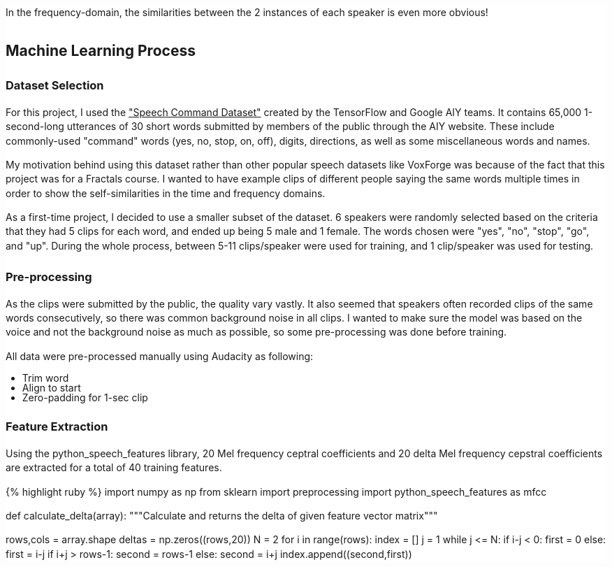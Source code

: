 In the frequency-domain, the similarities between the 2 instances of each speaker is even more obvious!

## Machine Learning Process ##
<p></p>

### Dataset Selection ###

For this project, I used the ["Speech Command Dataset"](https://ai.googleblog.com/2017/08/launching-speech-commands-dataset.html) created by the TensorFlow and Google AIY teams. It contains 65,000 1-second-long utterances of 30 short words submitted by members of the public through the AIY website. These include commonly-used "command" words (yes, no, stop, on, off), digits, directions, as well as some miscellaneous words and names.

My motivation behind using this dataset rather than other popular speech datasets like VoxForge was because of the fact that this project was for a Fractals course. I wanted to have example clips of different people saying the same words multiple times in order to show the self-similarities in the time and frequency domains.

As a first-time project, I decided to use a smaller subset of the dataset. 6 speakers were randomly selected based on the criteria that they had 5 clips for each word, and ended up being 5 male and 1 female. The words chosen were "yes", "no", "stop", "go", and "up". During the whole process, between 5-11 clips/speaker were used for training, and 1 clip/speaker was used for testing.

### Pre-processing ###

As the clips were submitted by the public, the quality vary vastly. It also seemed that speakers often recorded clips of the same words consecutively, so there was common background noise in all clips. I wanted to make sure the model was based on the voice and not the background noise as much as possible, so some pre-processing was done before training.

All data were pre-processed manually using Audacity as following:
<ul style="list-style-type:disc;line-height:100%"><li>Trim word</li>
  <li>Align to start</li>
  <li>Zero-padding for 1-sec clip</li></ul>
<p></p>
  
### Feature Extraction ###

Using the python_speech_features library, 20 Mel frequency ceptral coefficients and 20 delta Mel frequency cepstral coefficients are extracted for a total of 40 training features.
 
{% highlight ruby %}
import numpy as np
from sklearn import preprocessing
import python_speech_features as mfcc
 
def calculate_delta(array):
  """Calculate and returns the delta of given feature vector matrix"""
 
  rows,cols = array.shape
  deltas = np.zeros((rows,20))
  N = 2
  for i in range(rows):
    index = []
    j = 1
    while j <= N:
      if i-j < 0:
        first = 0
      else:
        first = i-j
      if i+j > rows-1:
        second = rows-1
      else:
        second = i+j
      index.append((second,first))